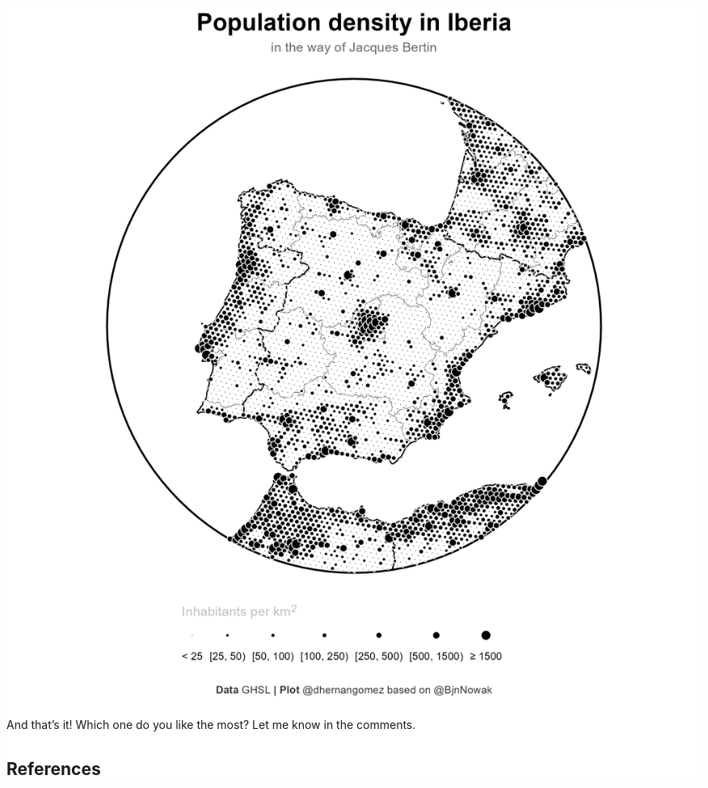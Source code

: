 ![](202312_finalmap_hex.png)

And that’s it! Which one do you like the most? Let me know in the
comments.

## References

<div id="refs" class="references csl-bib-body hanging-indent">
